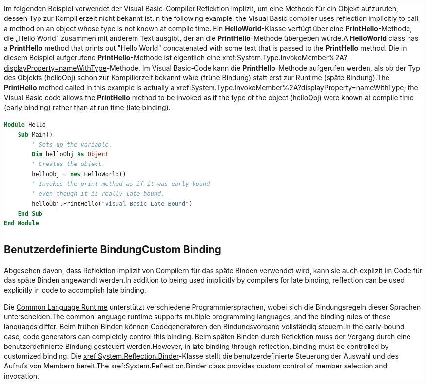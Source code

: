  <span data-ttu-id="83e3a-111">Im folgenden Beispiel verwendet der Visual Basic-Compiler Reflektion implizit, um eine Methode für ein Objekt aufzurufen, dessen Typ zur Kompilierzeit nicht bekannt ist.</span><span class="sxs-lookup"><span data-stu-id="83e3a-111">In the following example, the Visual Basic compiler uses reflection implicitly to call a method on an object whose type is not known at compile time.</span></span> <span data-ttu-id="83e3a-112">Ein **HelloWorld**-Klasse verfügt über eine **PrintHello**-Methode, die „Hello World“ zusammen mit anderem Text ausgibt, der an die **PrintHello**-Methode übergeben wurde.</span><span class="sxs-lookup"><span data-stu-id="83e3a-112">A **HelloWorld** class has a **PrintHello** method that prints out "Hello World" concatenated with some text that is passed to the **PrintHello** method.</span></span> <span data-ttu-id="83e3a-113">Die in diesem Beispiel aufgerufene **PrintHello**-Methode ist eigentlich eine <xref:System.Type.InvokeMember%2A?displayProperty=nameWithType>-Methode. Im Visual Basic-Code kann die **PrintHello**-Methode aufgerufen werden, als ob der Typ des Objekts (helloObj) schon zur Kompilierzeit bekannt wäre (frühe Bindung) statt erst zur Runtime (späte Bindung).</span><span class="sxs-lookup"><span data-stu-id="83e3a-113">The **PrintHello** method called in this example is actually a <xref:System.Type.InvokeMember%2A?displayProperty=nameWithType>; the Visual Basic code allows the **PrintHello** method to be invoked as if the type of the object (helloObj) were known at compile time (early binding) rather than at run time (late binding).</span></span>  
  
```vb
Module Hello  
    Sub Main()  
        ' Sets up the variable.  
        Dim helloObj As Object  
        ' Creates the object.  
        helloObj = new HelloWorld()  
        ' Invokes the print method as if it was early bound  
        ' even though it is really late bound.  
        helloObj.PrintHello("Visual Basic Late Bound")  
    End Sub  
End Module  
```  
  
## <a name="custom-binding"></a><span data-ttu-id="83e3a-114">Benutzerdefinierte Bindung</span><span class="sxs-lookup"><span data-stu-id="83e3a-114">Custom Binding</span></span>  

 <span data-ttu-id="83e3a-115">Abgesehen davon, dass Reflektion implizit von Compilern für das späte Binden verwendet wird, kann sie auch explizit im Code für das späte Binden angewandt werden.</span><span class="sxs-lookup"><span data-stu-id="83e3a-115">In addition to being used implicitly by compilers for late binding, reflection can be used explicitly in code to accomplish late binding.</span></span>  
  
 <span data-ttu-id="83e3a-116">Die [Common Language Runtime](../../standard/clr.md) unterstützt verschiedene Programmiersprachen, wobei sich die Bindungsregeln dieser Sprachen unterscheiden.</span><span class="sxs-lookup"><span data-stu-id="83e3a-116">The [common language runtime](../../standard/clr.md) supports multiple programming languages, and the binding rules of these languages differ.</span></span> <span data-ttu-id="83e3a-117">Beim frühen Binden können Codegeneratoren den Bindungsvorgang vollständig steuern.</span><span class="sxs-lookup"><span data-stu-id="83e3a-117">In the early-bound case, code generators can completely control this binding.</span></span> <span data-ttu-id="83e3a-118">Beim späten Binden durch Reflektion muss der Vorgang durch eine benutzerdefinierte Bindung gesteuert werden.</span><span class="sxs-lookup"><span data-stu-id="83e3a-118">However, in late binding through reflection, binding must be controlled by customized binding.</span></span> <span data-ttu-id="83e3a-119">Die <xref:System.Reflection.Binder>-Klasse stellt die benutzerdefinierte Steuerung der Auswahl und des Aufrufs von Membern bereit.</span><span class="sxs-lookup"><span data-stu-id="83e3a-119">The <xref:System.Reflection.Binder> class provides custom control of member selection and invocation.</span></span>  
  